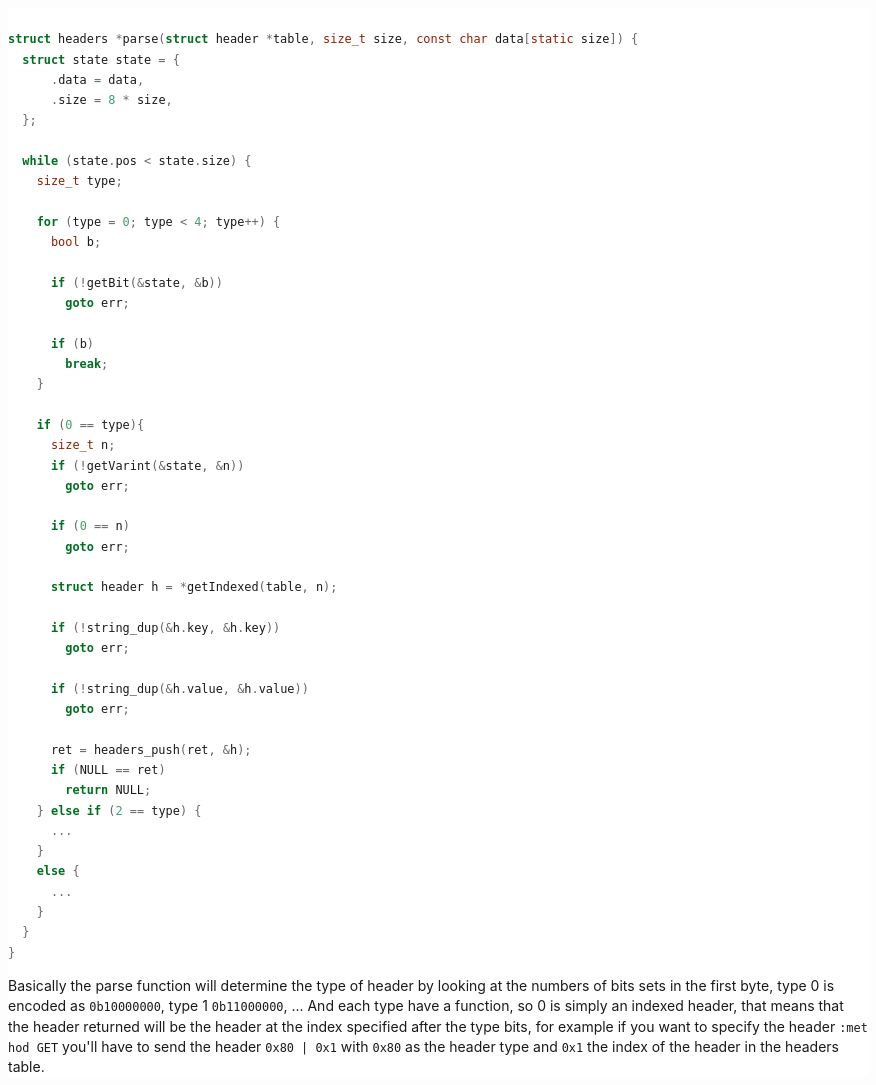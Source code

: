 ```c

struct headers *parse(struct header *table, size_t size, const char data[static size]) {
  struct state state = {
      .data = data,
      .size = 8 * size,
  };

  while (state.pos < state.size) {
    size_t type;

    for (type = 0; type < 4; type++) {
      bool b;

      if (!getBit(&state, &b))
        goto err;

      if (b)
        break;
    }

    if (0 == type){
      size_t n;
      if (!getVarint(&state, &n))
        goto err;

      if (0 == n)
        goto err;

      struct header h = *getIndexed(table, n);

      if (!string_dup(&h.key, &h.key))
        goto err;

      if (!string_dup(&h.value, &h.value))
        goto err;

      ret = headers_push(ret, &h);
      if (NULL == ret)
        return NULL;
    } else if (2 == type) {
      ...
    }
    else {
      ...
    }
  }
}
```

Basically the parse function will determine the type of header by looking at the numbers of bits sets in the first byte, type 0 is encoded as `0b10000000`, type 1 `0b11000000`, ... And each type have a function, so 0 is simply an indexed header, that means that the header returned will be the header at the index specified after the type bits, for example if you want to specify the header `:method GET` you'll have to send the header `0x80 | 0x1` with `0x80` as the header type and `0x1` the index of the header in the headers table.

